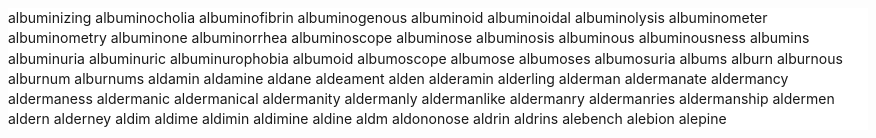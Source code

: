 albuminizing
albuminocholia
albuminofibrin
albuminogenous
albuminoid
albuminoidal
albuminolysis
albuminometer
albuminometry
albuminone
albuminorrhea
albuminoscope
albuminose
albuminosis
albuminous
albuminousness
albumins
albuminuria
albuminuric
albuminurophobia
albumoid
albumoscope
albumose
albumoses
albumosuria
albums
alburn
alburnous
alburnum
alburnums
aldamin
aldamine
aldane
aldeament
alden
alderamin
alderling
alderman
aldermanate
aldermancy
aldermaness
aldermanic
aldermanical
aldermanity
aldermanly
aldermanlike
aldermanry
aldermanries
aldermanship
aldermen
aldern
alderney
aldim
aldime
aldimin
aldimine
aldine
aldm
aldononose
aldrin
aldrins
alebench
alebion
alepine